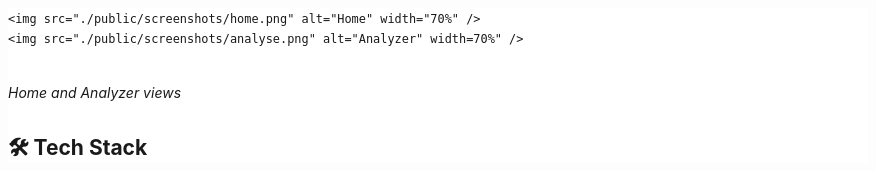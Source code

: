 	<img src="./public/screenshots/home.png" alt="Home" width="70%" />
	<img src="./public/screenshots/analyse.png" alt="Analyzer" width=70%" />
<br/>
	<em>Home and Analyzer views</em>
</p>

## 🛠️ Tech Stack
